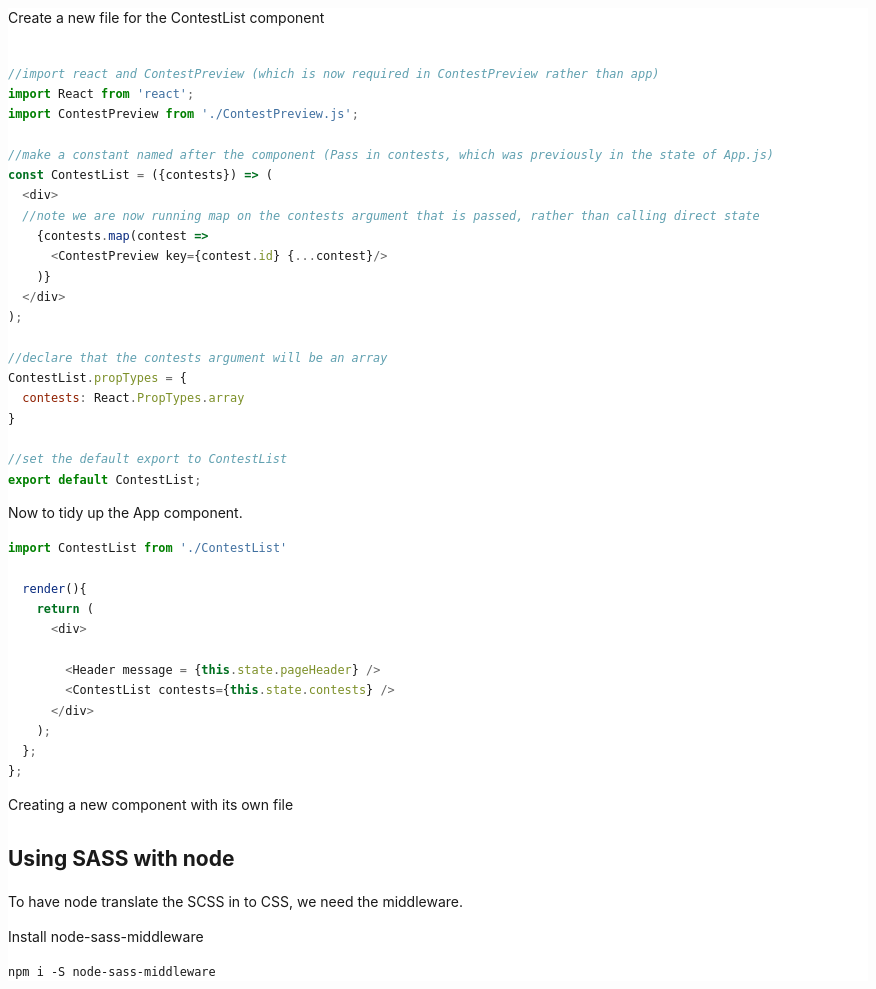 Create a new file for the ContestList component

```javascript

//import react and ContestPreview (which is now required in ContestPreview rather than app)
import React from 'react';
import ContestPreview from './ContestPreview.js';

//make a constant named after the component (Pass in contests, which was previously in the state of App.js)
const ContestList = ({contests}) => (
  <div>
  //note we are now running map on the contests argument that is passed, rather than calling direct state
    {contests.map(contest =>
      <ContestPreview key={contest.id} {...contest}/>
    )}
  </div>
);

//declare that the contests argument will be an array
ContestList.propTypes = {
  contests: React.PropTypes.array
}

//set the default export to ContestList
export default ContestList;
```

Now to tidy up the App component.

```javascript
import ContestList from './ContestList'

  render(){
    return (
      <div>

        <Header message = {this.state.pageHeader} />
        <ContestList contests={this.state.contests} />
      </div>
    );
  };
};
```

Creating a new component with its own file

## Using SASS with node

To have node translate the SCSS in to CSS, we need the middleware.

Install node-sass-middleware
```
npm i -S node-sass-middleware
```
